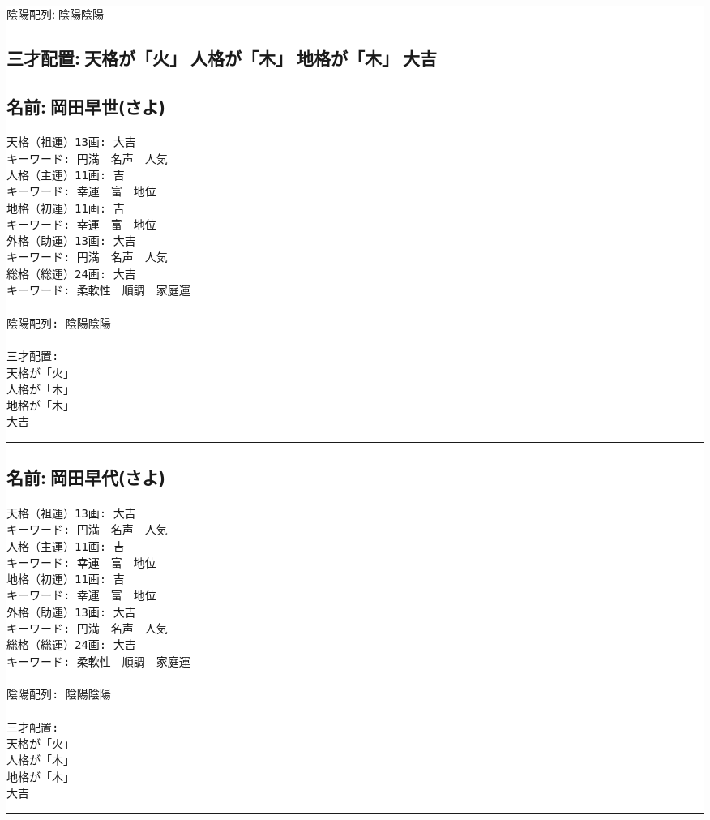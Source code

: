陰陽配列: 陰陽陰陽

三才配置:
天格が「火」
人格が「木」
地格が「木」
大吉
</pre>
------------

## 名前: 岡田早世(さよ)
<pre>
天格（祖運）13画: 大吉
キーワード: 円満　名声　人気
人格（主運）11画: 吉
キーワード: 幸運　富　地位
地格（初運）11画: 吉
キーワード: 幸運　富　地位
外格（助運）13画: 大吉
キーワード: 円満　名声　人気
総格（総運）24画: 大吉
キーワード: 柔軟性　順調　家庭運

陰陽配列: 陰陽陰陽

三才配置:
天格が「火」
人格が「木」
地格が「木」
大吉
</pre>
------------

## 名前: 岡田早代(さよ)
<pre>
天格（祖運）13画: 大吉
キーワード: 円満　名声　人気
人格（主運）11画: 吉
キーワード: 幸運　富　地位
地格（初運）11画: 吉
キーワード: 幸運　富　地位
外格（助運）13画: 大吉
キーワード: 円満　名声　人気
総格（総運）24画: 大吉
キーワード: 柔軟性　順調　家庭運

陰陽配列: 陰陽陰陽

三才配置:
天格が「火」
人格が「木」
地格が「木」
大吉
</pre>
------------
